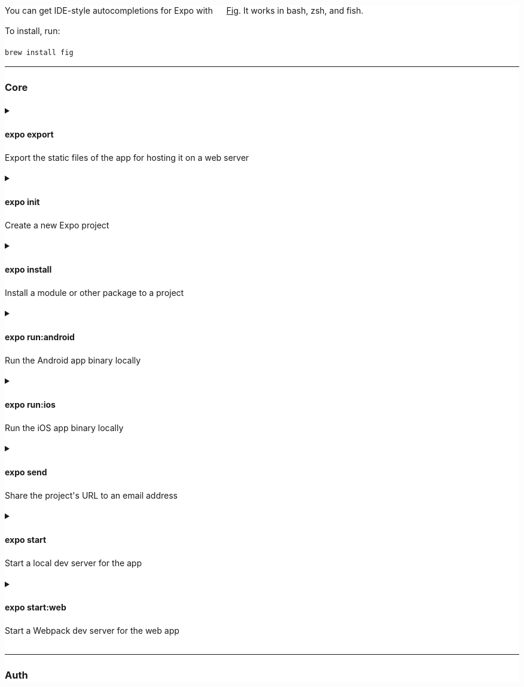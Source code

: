 You can get IDE-style autocompletions for Expo with <a href="https://fig.io/" target="_blank"><img src="https://fig.io/badges/Logo.svg" width="15" height="15"/></a> [Fig](https://fig.io/). It works in bash, zsh, and fish.

To install, run:

```shell
brew install fig
```

---

### Core

<details><summary>
<h4>expo export</h4>
<p>Export the static files of the app for hosting it on a web server</p>
</summary></details>

<details><summary>
<h4>expo init</h4>
<p>Create a new Expo project</p>
</summary></details>

<details><summary>
<h4>expo install</h4>
<p>Install a module or other package to a project</p>
</summary></details>

<details><summary>
<h4>expo run:android</h4>
<p>Run the Android app binary locally</p>
</summary></details>

<details><summary>
<h4>expo run:ios</h4>
<p>Run the iOS app binary locally</p>
</summary></details>

<details><summary>
<h4>expo send</h4>
<p>Share the project's URL to an email address</p>
</summary></details>

<details><summary>
<h4>expo start</h4>
<p>Start a local dev server for the app</p>
</summary></details>

<details><summary>
<h4>expo start:web</h4>
<p>Start a Webpack dev server for the web app</p>
</summary></details>

---

### Auth
